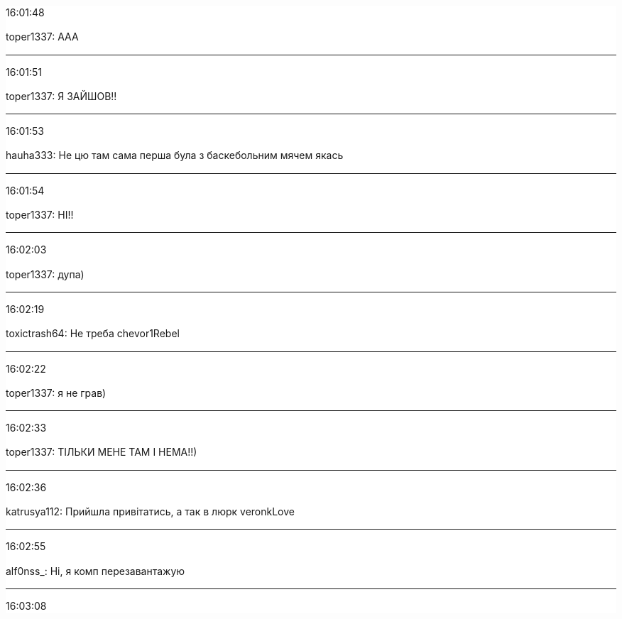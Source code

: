 
16:01:48

toper1337: ААА

---

16:01:51

toper1337: Я ЗАЙШОВ!!

---

16:01:53

hauha333: Не цю там сама перша була з баскебольним мячем якась

---

16:01:54

toper1337: НІ!!

---

16:02:03

toper1337: дупа)

---

16:02:19

toxictrash64: Не треба chevor1Rebel

---

16:02:22

toper1337: я не грав)

---

16:02:33

toper1337: ТІЛЬКИ МЕНЕ ТАМ І НЕМА!!)

---

16:02:36

katrusya112: Прийшла привітатись, а так в люрк veronkLove

---

16:02:55

alf0nss_: Ні, я комп перезавантажую

---

16:03:08

